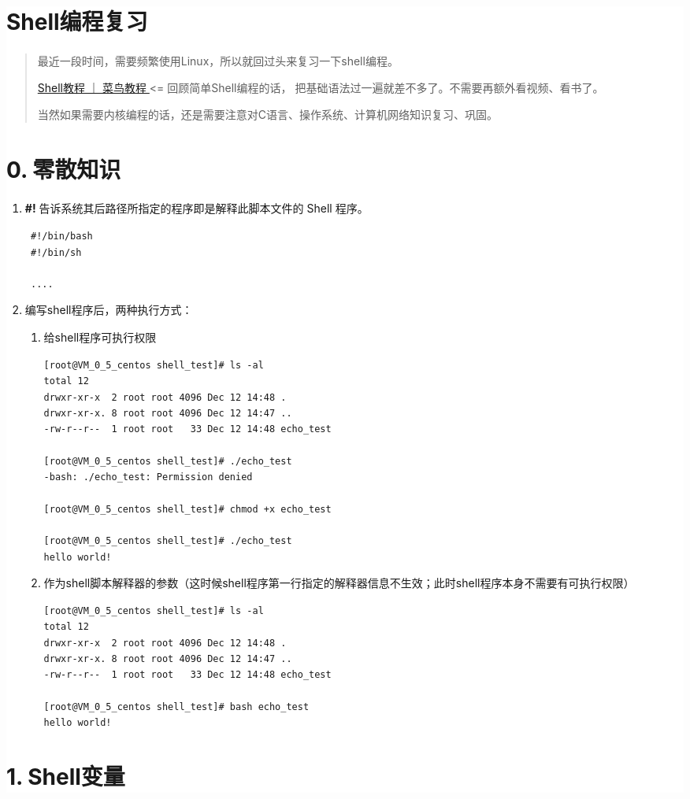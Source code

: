 # Shell编程复习

> 最近一段时间，需要频繁使用Linux，所以就回过头来复习一下shell编程。
>
> [Shell教程 ｜ 菜鸟教程 ](https://www.runoob.com/linux/linux-shell.html)	<=	回顾简单Shell编程的话， 把基础语法过一遍就差不多了。不需要再额外看视频、看书了。
>
> 当然如果需要内核编程的话，还是需要注意对C语言、操作系统、计算机网络知识复习、巩固。

# 0. 零散知识

1. **#!** 告诉系统其后路径所指定的程序即是解释此脚本文件的 Shell 程序。

   ```shell
    #!/bin/bash
    #!/bin/sh
    
    ....
   ```

2. 编写shell程序后，两种执行方式：

   1. 给shell程序可执行权限

      ```shell
      [root@VM_0_5_centos shell_test]# ls -al
      total 12
      drwxr-xr-x  2 root root 4096 Dec 12 14:48 .
      drwxr-xr-x. 8 root root 4096 Dec 12 14:47 ..
      -rw-r--r--  1 root root   33 Dec 12 14:48 echo_test
      
      [root@VM_0_5_centos shell_test]# ./echo_test
      -bash: ./echo_test: Permission denied
      
      [root@VM_0_5_centos shell_test]# chmod +x echo_test 
      
      [root@VM_0_5_centos shell_test]# ./echo_test 
      hello world!
      ```

   2. 作为shell脚本解释器的参数（这时候shell程序第一行指定的解释器信息不生效；此时shell程序本身不需要有可执行权限）

      ```shell
      [root@VM_0_5_centos shell_test]# ls -al
      total 12
      drwxr-xr-x  2 root root 4096 Dec 12 14:48 .
      drwxr-xr-x. 8 root root 4096 Dec 12 14:47 ..
      -rw-r--r--  1 root root   33 Dec 12 14:48 echo_test
      
      [root@VM_0_5_centos shell_test]# bash echo_test 
      hello world!
      ```

# 1. Shell变量
